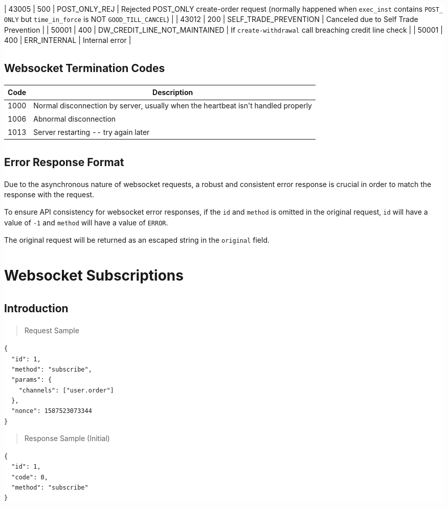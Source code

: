 | 43005 | 500         | POST_ONLY_REJ                            | Rejected POST_ONLY create-order request (normally happened when `exec_inst` contains `POST_ONLY` but `time_in_force` is NOT `GOOD_TILL_CANCEL`) |
| 43012 | 200         | SELF_TRADE_PREVENTION                    | Canceled due to Self Trade Prevention                                                                                                           |
| 50001 | 400         | DW_CREDIT_LINE_NOT_MAINTAINED            | If `create-withdrawal` call breaching credit line check                                                                                         |
| 50001 | 400         | ERR_INTERNAL                             | Internal error                                                                                                                                  |

## Websocket Termination Codes

| Code | Description                                                                       |
| ---- | --------------------------------------------------------------------------------- |
| 1000 | Normal disconnection by server, usually when the heartbeat isn't handled properly |
| 1006 | Abnormal disconnection                                                            |
| 1013 | Server restarting -- try again later                                              |

## Error Response Format

Due to the asynchronous nature of websocket requests, a robust and consistent
error response is crucial in order to match the response with the request.

To ensure API consistency for websocket error responses, if the `id` and
`method` is omitted in the original request, `id` will have a value of `-1` and
`method` will have a value of `ERROR`.

The original request will be returned as an escaped string in the `original`
field.

# Websocket Subscriptions

## Introduction

> Request Sample

    {
      "id": 1,
      "method": "subscribe",
      "params": {
        "channels": ["user.order"]
      },
      "nonce": 1587523073344
    }

> Response Sample (Initial)

    {
      "id": 1,
      "code": 0,
      "method": "subscribe"
    }
